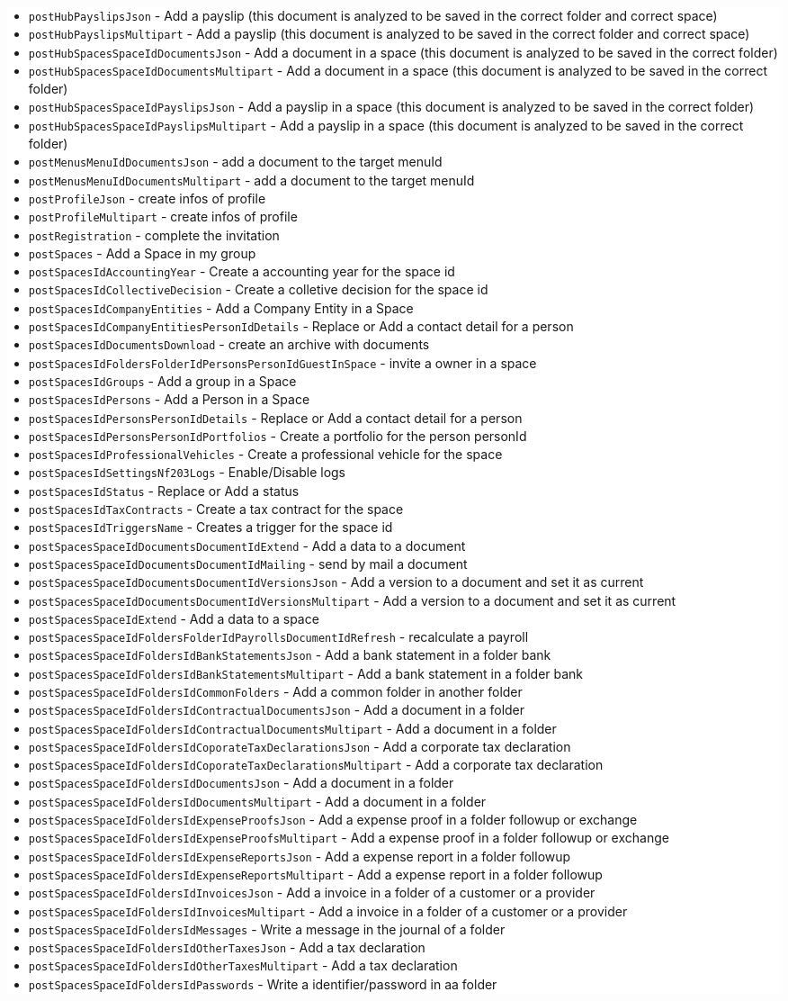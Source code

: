 * `postHubPayslipsJson` - Add a payslip (this document is analyzed to be saved in the correct folder and correct space)
* `postHubPayslipsMultipart` - Add a payslip (this document is analyzed to be saved in the correct folder and correct space)
* `postHubSpacesSpaceIdDocumentsJson` - Add a document in a space (this document is analyzed to be saved in the correct folder)
* `postHubSpacesSpaceIdDocumentsMultipart` - Add a document in a space (this document is analyzed to be saved in the correct folder)
* `postHubSpacesSpaceIdPayslipsJson` - Add a payslip in a space (this document is analyzed to be saved in the correct folder)
* `postHubSpacesSpaceIdPayslipsMultipart` - Add a payslip in a space (this document is analyzed to be saved in the correct folder)
* `postMenusMenuIdDocumentsJson` - add a document to the target menuId
* `postMenusMenuIdDocumentsMultipart` - add a document to the target menuId
* `postProfileJson` - create infos of profile
* `postProfileMultipart` - create infos of profile
* `postRegistration` - complete the invitation
* `postSpaces` - Add a Space in my group
* `postSpacesIdAccountingYear` - Create a accounting year for the space id
* `postSpacesIdCollectiveDecision` - Create a colletive decision for the space id
* `postSpacesIdCompanyEntities` - Add a Company Entity in a Space
* `postSpacesIdCompanyEntitiesPersonIdDetails` - Replace or Add a contact detail for a person
* `postSpacesIdDocumentsDownload` - create an archive with documents
* `postSpacesIdFoldersFolderIdPersonsPersonIdGuestInSpace` - invite a owner in a space
* `postSpacesIdGroups` - Add a group in a Space
* `postSpacesIdPersons` - Add a Person in a Space
* `postSpacesIdPersonsPersonIdDetails` - Replace or Add a contact detail for a person
* `postSpacesIdPersonsPersonIdPortfolios` - Create a portfolio for the person personId
* `postSpacesIdProfessionalVehicles` - Create a professional vehicle for the space
* `postSpacesIdSettingsNf203Logs` - Enable/Disable logs
* `postSpacesIdStatus` - Replace or Add a status
* `postSpacesIdTaxContracts` - Create a tax contract for the space
* `postSpacesIdTriggersName` - Creates a trigger for the space id
* `postSpacesSpaceIdDocumentsDocumentIdExtend` - Add a data to a document
* `postSpacesSpaceIdDocumentsDocumentIdMailing` - send by mail a document
* `postSpacesSpaceIdDocumentsDocumentIdVersionsJson` - Add a version to a document and set it as current
* `postSpacesSpaceIdDocumentsDocumentIdVersionsMultipart` - Add a version to a document and set it as current
* `postSpacesSpaceIdExtend` - Add a data to a space
* `postSpacesSpaceIdFoldersFolderIdPayrollsDocumentIdRefresh` - recalculate a payroll
* `postSpacesSpaceIdFoldersIdBankStatementsJson` - Add a bank statement in a folder bank
* `postSpacesSpaceIdFoldersIdBankStatementsMultipart` - Add a bank statement in a folder bank
* `postSpacesSpaceIdFoldersIdCommonFolders` - Add a common folder in another folder
* `postSpacesSpaceIdFoldersIdContractualDocumentsJson` - Add a document in a folder
* `postSpacesSpaceIdFoldersIdContractualDocumentsMultipart` - Add a document in a folder
* `postSpacesSpaceIdFoldersIdCoporateTaxDeclarationsJson` - Add a corporate tax declaration
* `postSpacesSpaceIdFoldersIdCoporateTaxDeclarationsMultipart` - Add a corporate tax declaration
* `postSpacesSpaceIdFoldersIdDocumentsJson` - Add a document in a folder
* `postSpacesSpaceIdFoldersIdDocumentsMultipart` - Add a document in a folder
* `postSpacesSpaceIdFoldersIdExpenseProofsJson` - Add a expense proof in a folder followup or exchange
* `postSpacesSpaceIdFoldersIdExpenseProofsMultipart` - Add a expense proof in a folder followup or exchange
* `postSpacesSpaceIdFoldersIdExpenseReportsJson` - Add a expense report in a folder followup
* `postSpacesSpaceIdFoldersIdExpenseReportsMultipart` - Add a expense report in a folder followup
* `postSpacesSpaceIdFoldersIdInvoicesJson` - Add a invoice in a folder of a customer or a provider
* `postSpacesSpaceIdFoldersIdInvoicesMultipart` - Add a invoice in a folder of a customer or a provider
* `postSpacesSpaceIdFoldersIdMessages` - Write a message in the journal of a folder
* `postSpacesSpaceIdFoldersIdOtherTaxesJson` - Add a tax declaration
* `postSpacesSpaceIdFoldersIdOtherTaxesMultipart` - Add a tax declaration
* `postSpacesSpaceIdFoldersIdPasswords` - Write a identifier/password in aa folder